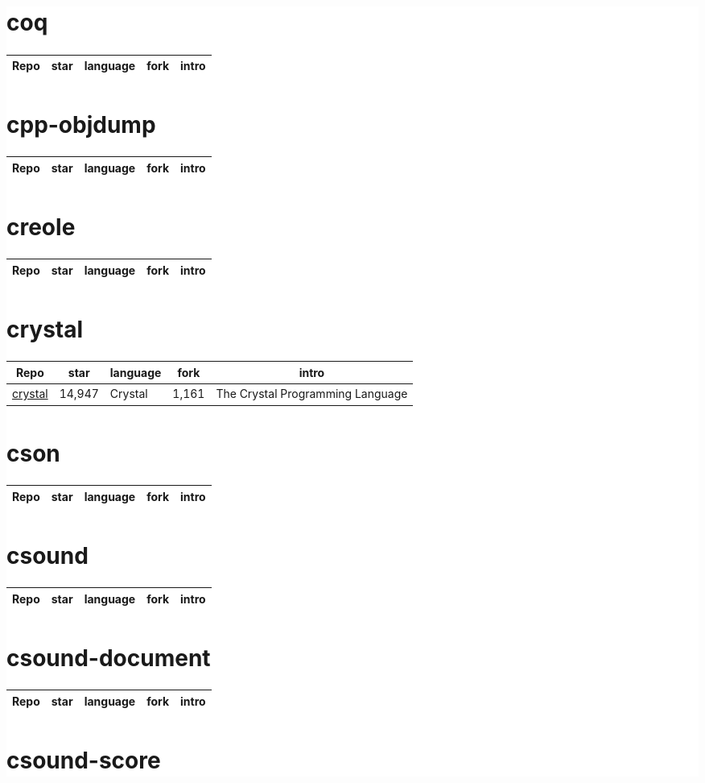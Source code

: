 
# coq

Repo|star|language|fork|intro
-|-|-|-|-



# cpp-objdump

Repo|star|language|fork|intro
-|-|-|-|-



# creole

Repo|star|language|fork|intro
-|-|-|-|-



# crystal

Repo|star|language|fork|intro
-|-|-|-|-
[crystal](https://github.com/crystal-lang/crystal)|14,947|Crystal|1,161|The Crystal Programming Language


# cson

Repo|star|language|fork|intro
-|-|-|-|-



# csound

Repo|star|language|fork|intro
-|-|-|-|-



# csound-document

Repo|star|language|fork|intro
-|-|-|-|-



# csound-score

